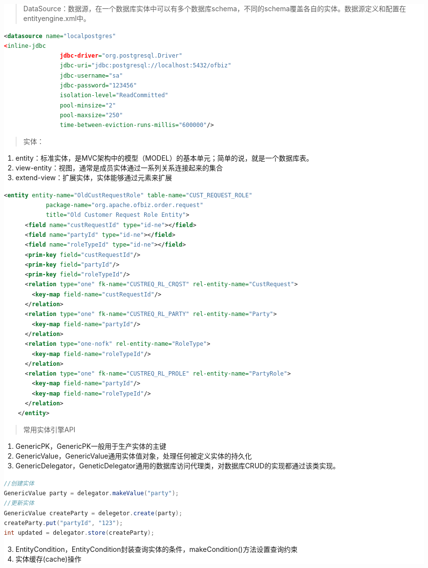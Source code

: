 > DataSource：数据源，在一个数据库实体中可以有多个数据库schema，不同的schema覆盖各自的实体。数据源定义和配置在entityengine.xml中。
```xml
<datasource name="localpostgres"
<inline-jdbc
                jdbc-driver="org.postgresql.Driver"
                jdbc-uri="jdbc:postgresql://localhost:5432/ofbiz"
                jdbc-username="sa"
                jdbc-password="123456"
                isolation-level="ReadCommitted"
                pool-minsize="2"
                pool-maxsize="250"
                time-between-eviction-runs-millis="600000"/>
```

> 实体：
1. entity：标准实体，是MVC架构中的模型（MODEL）的基本单元；简单的说，就是一个数据库表。
2. view-entity：视图，通常是成员实体通过一系列关系连接起来的集合
3. extend-view：扩展实体，实体能够通过<extend-entity>元素来扩展
```xml
<entity entity-name="OldCustRequestRole" table-name="CUST_REQUEST_ROLE"
            package-name="org.apache.ofbiz.order.request"
            title="Old Customer Request Role Entity">
      <field name="custRequestId" type="id-ne"></field>
      <field name="partyId" type="id-ne"></field>
      <field name="roleTypeId" type="id-ne"></field>
      <prim-key field="custRequestId"/>
      <prim-key field="partyId"/>
      <prim-key field="roleTypeId"/>
      <relation type="one" fk-name="CUSTREQ_RL_CRQST" rel-entity-name="CustRequest">
        <key-map field-name="custRequestId"/>
      </relation>
      <relation type="one" fk-name="CUSTREQ_RL_PARTY" rel-entity-name="Party">
        <key-map field-name="partyId"/>
      </relation>
      <relation type="one-nofk" rel-entity-name="RoleType">
        <key-map field-name="roleTypeId"/>
      </relation>
      <relation type="one" fk-name="CUSTREQ_RL_PROLE" rel-entity-name="PartyRole">
        <key-map field-name="partyId"/>
        <key-map field-name="roleTypeId"/>
      </relation>
    </entity>
```
> 常用实体引擎API
1. GenericPK，GenericPK一般用于生产实体的主键
2. GenericValue，GenericValue通用实体值对象，处理任何被定义实体的持久化
3. GenericDelegator，GeneticDelegator通用的数据库访问代理类，对数据库CRUD的实现都通过该类实现。
``` java
//创建实体
GenericValue party = delegator.makeValue("party");
//更新实体
GenericValue createParty = delegetor.create(party);
createParty.put("partyId", "123");
int updated = delegator.store(createParty);
```
3. EntityCondition，EntityCondition封装查询实体的条件，makeCondition()方法设置查询约束
4. 实体缓存(cache)操作

